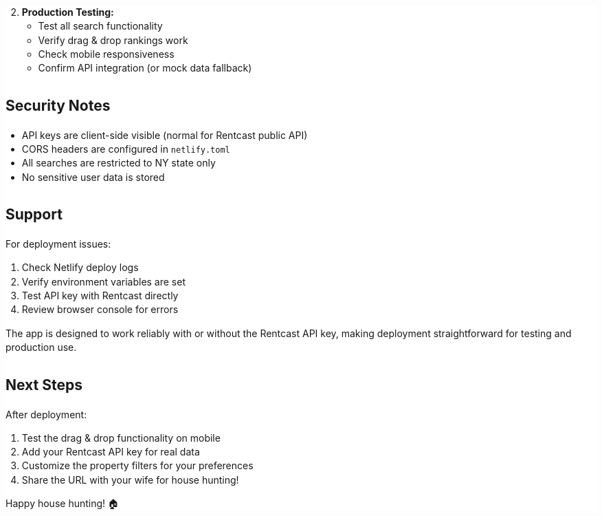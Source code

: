 2. **Production Testing:**
   - Test all search functionality
   - Verify drag & drop rankings work
   - Check mobile responsiveness
   - Confirm API integration (or mock data fallback)

## Security Notes

- API keys are client-side visible (normal for Rentcast public API)
- CORS headers are configured in `netlify.toml`
- All searches are restricted to NY state only
- No sensitive user data is stored

## Support

For deployment issues:
1. Check Netlify deploy logs
2. Verify environment variables are set
3. Test API key with Rentcast directly
4. Review browser console for errors

The app is designed to work reliably with or without the Rentcast API key, making deployment straightforward for testing and production use.

## Next Steps

After deployment:
1. Test the drag & drop functionality on mobile
2. Add your Rentcast API key for real data
3. Customize the property filters for your preferences
4. Share the URL with your wife for house hunting!

Happy house hunting! 🏠 